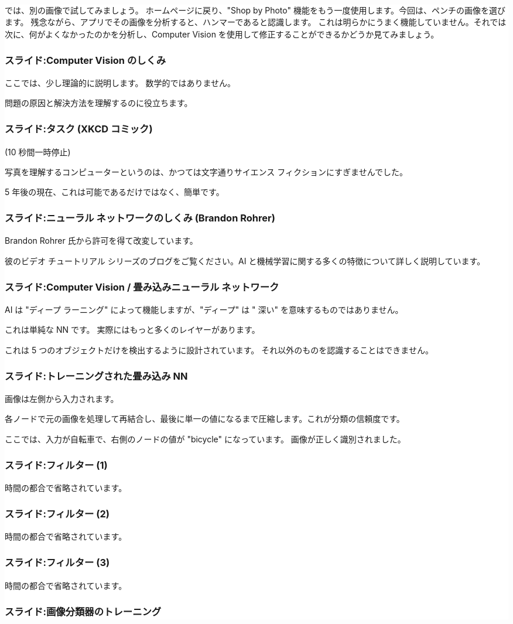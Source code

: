 では、別の画像で試してみましょう。 ホームページに戻り、"Shop by Photo" 機能をもう一度使用します。今回は、ペンチの画像を選びます。 残念ながら、アプリでその画像を分析すると、ハンマーであると認識します。 これは明らかにうまく機能していません。それでは次に、何がよくなかったのかを分析し、Computer Vision を使用して修正することができるかどうか見てみましょう。 

### <a name="slide-how-computer-vision-works"></a>スライド:Computer Vision のしくみ

ここでは、少し理論的に説明します。 数学的ではありません。

問題の原因と解決方法を理解するのに役立ちます。

### <a name="slide-tasks-xkcd-comic"></a>スライド:タスク (XKCD コミック)

(10 秒間一時停止)

写真を理解するコンピューターというのは、かつては文字通りサイエンス フィクションにすぎませんでした。

5 年後の現在、これは可能であるだけではなく、簡単です。

### <a name="slide-how-neural-networks-work-brandon-rohrer"></a>スライド:ニューラル ネットワークのしくみ (Brandon Rohrer)

Brandon Rohrer 氏から許可を得て改変しています。

彼のビデオ チュートリアル シリーズのブログをご覧ください。AI と機械学習に関する多くの特徴について詳しく説明しています。 

### <a name="slide-computer-vision--convolutional-neural-network"></a>スライド:Computer Vision / 畳み込みニューラル ネットワーク

AI は "ディープ ラーニング" によって機能しますが、"ディープ" は " 深い" を意味するものではありません。

これは単純な NN です。 実際にはもっと多くのレイヤーがあります。

これは 5 つのオブジェクトだけを検出するように設計されています。 それ以外のものを認識することはできません。

### <a name="slide-trained-convolutional-nn"></a>スライド:トレーニングされた畳み込み NN

画像は左側から入力されます。 

各ノードで元の画像を処理して再結合し、最後に単一の値になるまで圧縮します。これが分類の信頼度です。

ここでは、入力が自転車で、右側のノードの値が "bicycle" になっています。 画像が正しく識別されました。

### <a name="slide-filters-1"></a>スライド:フィルター (1)

時間の都合で省略されています。

### <a name="slide-filters-2"></a>スライド:フィルター (2)

時間の都合で省略されています。

### <a name="slide-filters-3"></a>スライド:フィルター (3)

時間の都合で省略されています。

### <a name="slide-training-an-image-classifier"></a>スライド:画像分類器のトレーニング

